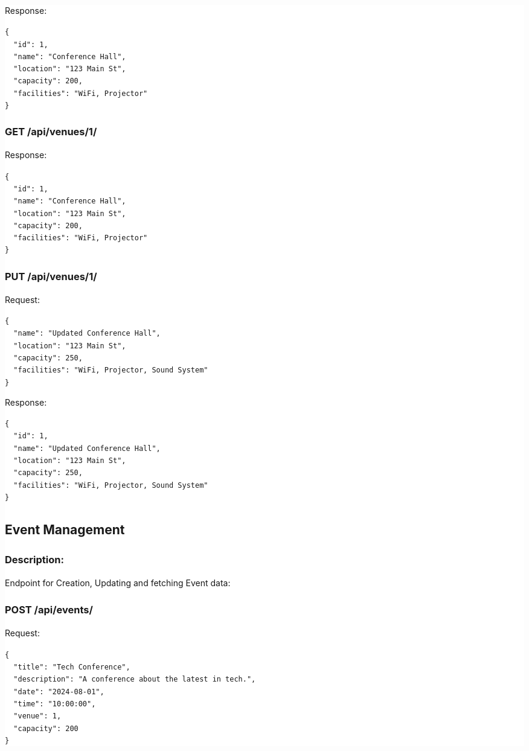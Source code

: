 Response:
```
{
  "id": 1,
  "name": "Conference Hall",
  "location": "123 Main St",
  "capacity": 200,
  "facilities": "WiFi, Projector"
}
```


### GET /api/venues/1/

Response:
```
{
  "id": 1,
  "name": "Conference Hall",
  "location": "123 Main St",
  "capacity": 200,
  "facilities": "WiFi, Projector"
}
```

### PUT /api/venues/1/
Request:
```
{
  "name": "Updated Conference Hall",
  "location": "123 Main St",
  "capacity": 250,
  "facilities": "WiFi, Projector, Sound System"
}
```

Response:
```
{
  "id": 1,
  "name": "Updated Conference Hall",
  "location": "123 Main St",
  "capacity": 250,
  "facilities": "WiFi, Projector, Sound System"
}
```
## Event Management

### Description:
Endpoint for Creation, Updating and fetching Event data: 

### POST /api/events/
Request:
```
{
  "title": "Tech Conference",
  "description": "A conference about the latest in tech.",
  "date": "2024-08-01",
  "time": "10:00:00",
  "venue": 1,
  "capacity": 200
}
```
